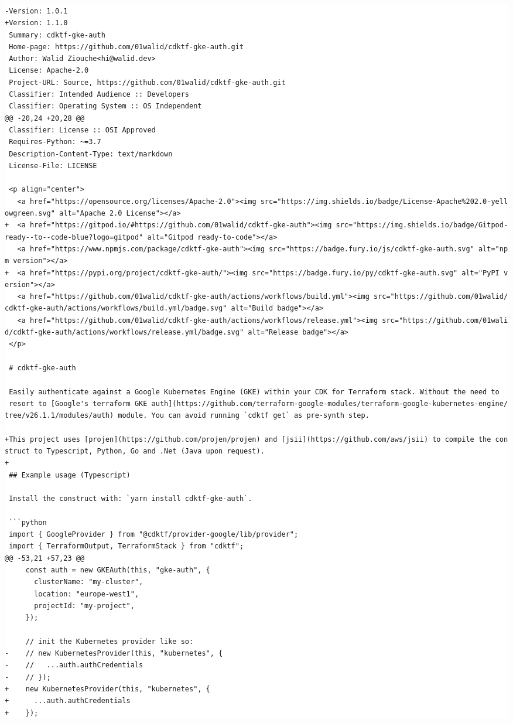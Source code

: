 ```
-Version: 1.0.1
+Version: 1.1.0
 Summary: cdktf-gke-auth
 Home-page: https://github.com/01walid/cdktf-gke-auth.git
 Author: Walid Ziouche<hi@walid.dev>
 License: Apache-2.0
 Project-URL: Source, https://github.com/01walid/cdktf-gke-auth.git
 Classifier: Intended Audience :: Developers
 Classifier: Operating System :: OS Independent
@@ -20,24 +20,28 @@
 Classifier: License :: OSI Approved
 Requires-Python: ~=3.7
 Description-Content-Type: text/markdown
 License-File: LICENSE
 
 <p align="center">
   <a href="https://opensource.org/licenses/Apache-2.0"><img src="https://img.shields.io/badge/License-Apache%202.0-yellowgreen.svg" alt="Apache 2.0 License"></a>
+  <a href="https://gitpod.io/#https://github.com/01walid/cdktf-gke-auth"><img src="https://img.shields.io/badge/Gitpod-ready--to--code-blue?logo=gitpod" alt="Gitpod ready-to-code"></a>
   <a href="https://www.npmjs.com/package/cdktf-gke-auth"><img src="https://badge.fury.io/js/cdktf-gke-auth.svg" alt="npm version"></a>
+  <a href="https://pypi.org/project/cdktf-gke-auth/"><img src="https://badge.fury.io/py/cdktf-gke-auth.svg" alt="PyPI version"></a>
   <a href="https://github.com/01walid/cdktf-gke-auth/actions/workflows/build.yml"><img src="https://github.com/01walid/cdktf-gke-auth/actions/workflows/build.yml/badge.svg" alt="Build badge"></a>
   <a href="https://github.com/01walid/cdktf-gke-auth/actions/workflows/release.yml"><img src="https://github.com/01walid/cdktf-gke-auth/actions/workflows/release.yml/badge.svg" alt="Release badge"></a>
 </p>
 
 # cdktf-gke-auth
 
 Easily authenticate against a Google Kubernetes Engine (GKE) within your CDK for Terraform stack. Without the need to
 resort to [Google's terraform GKE auth](https://github.com/terraform-google-modules/terraform-google-kubernetes-engine/tree/v26.1.1/modules/auth) module. You can avoid running `cdktf get` as pre-synth step.
 
+This project uses [projen](https://github.com/projen/projen) and [jsii](https://github.com/aws/jsii) to compile the construct to Typescript, Python, Go and .Net (Java upon request).
+
 ## Example usage (Typescript)
 
 Install the construct with: `yarn install cdktf-gke-auth`.
 
 ```python
 import { GoogleProvider } from "@cdktf/provider-google/lib/provider";
 import { TerraformOutput, TerraformStack } from "cdktf";
@@ -53,21 +57,23 @@
     const auth = new GKEAuth(this, "gke-auth", {
       clusterName: "my-cluster",
       location: "europe-west1",
       projectId: "my-project",
     });
 
     // init the Kubernetes provider like so:
-    // new KubernetesProvider(this, "kubernetes", {
-    //   ...auth.authCredentials
-    // });
+    new KubernetesProvider(this, "kubernetes", {
+      ...auth.authCredentials
+    });
```